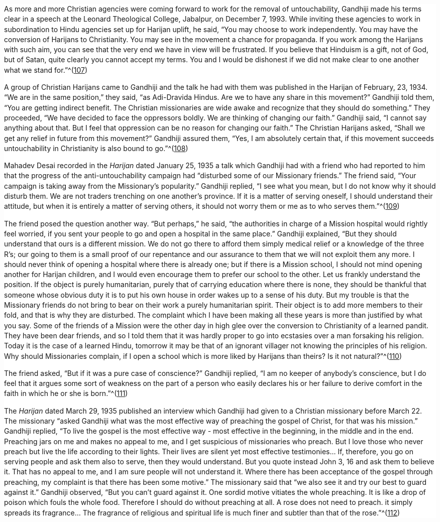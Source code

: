 As more and more Christian agencies were coming forward to work for the removal of untouchability, Gandhiji made his terms clear in a speech at the Leonard Theological College, Jabalpur, on December 7, 1993. While inviting these agencies to work in subordination to Hindu agencies set up for Harijan uplift, he said, “You may choose to work independently. You may have the conversion of Harijans to Christianity. You may see in the movement a chance for propaganda. If you work among the Harijans with such aim, you can see that the very end we have in view will be frustrated. If you believe that Hinduism is a gift, not of God, but of Satan, quite clearly you cannot accept my terms. You and I would be dishonest if we did not make clear to one another what we stand for.”^([107](#107))

A group of Christian Harijans came to Gandhiji and the talk he had with them was published in the Harijan of February, 23, 1934. “We are in the same position,” they said, “as Adi-Dravida Hindus. Are we to have any share in this movement?” Gandhiji told them, “You are getting indirect benefit. The Christian missionaries are wide awake and recognize that they should do something.” They proceeded, “We have decided to face the oppressors boldly. We are thinking of changing our faith.” Gandhiji said, “I cannot say anything about that. But I feel that oppression can be no reason for changing our faith.” The Christian Harijans asked, “Shall we get any relief in future from this movement?” Gandhiji assured them, “Yes, I am absolutely certain that, if this movement succeeds untouchability in Christianity is also bound to go.”^([108](#108))

Mahadev Desai recorded in the *Harijan* dated January 25, 1935 a talk which Gandhiji had with a friend who had reported to him that the progress of the anti-untouchability campaign had “disturbed some of our Missionary friends.” The friend said, “Your campaign is taking away from the Missionary’s popularity.” Gandhiji replied, “I see what you mean, but I do not know why it should disturb them. We are not traders trenching on one another’s province. If it is a matter of serving oneself, I should understand their attitude, but when it is entirely a matter of serving others, it should not worry them or me as to who serves them.”^([109](#109))

The friend posed the question another way. “But perhaps,” he said, “the authorities in charge of a Mission hospital would rightly feel worried, if you sent your people to go and open a hospital in the same place.” Gandhiji explained, “But they should understand that ours is a different mission. We do not go there to afford them simply medical relief or a knowledge of the three R’s; our going to them is a small proof of our repentance and our assurance to them that we will not exploit them any more. I should never think of opening a hospital where there is already one; but if there is a Mission school, I should not mind opening another for Harijan children, and I would even encourage them to prefer our school to the other. Let us frankly understand the position. If the object is purely humanitarian, purely that of carrying education where there is none, they should be thankful that someone whose obvious duty it is to put his own house in order wakes up to a sense of his duty. But my trouble is that the Missionary friends do not bring to bear on their work a purely humanitarian spirit. Their object is to add more members to their fold, and that is why they are disturbed. The complaint which I have been making all these years is more than justified by what you say. Some of the friends of a Mission were the other day in high glee over the conversion to Christianity of a learned pandit. They have been dear friends, and so I told them that it was hardly proper to go into ecstasies over a man forsaking his religion. Today it is the case of a learned Hindu, tomorrow it may be that of an ignorant villager not knowing the principles of his religion. Why should Missionaries complain, if I open a school which is more liked by Harijans than theirs? Is it not natural?”^([110](#110))

The friend asked, “But if it was a pure case of conscience?” Gandhiji replied, “I am no keeper of anybody’s conscience, but I do feel that it argues some sort of weakness on the part of a person who easily declares his or her failure to derive comfort in the faith in which he or she is born.”^([111](#111))

The *Harijan* dated March 29, 1935 published an interview which Gandhiji had given to a Christian missionary before March 22. The missionary “asked Gandhiji what was the most effective way of preaching the gospel of Christ, for that was his mission.” Gandhiji replied, “To live the gospel is the most effective way - most effective in the beginning, in the middle and in the end. Preaching jars on me and makes no appeal to me, and I get suspicious of missionaries who preach. But I love those who never preach but live the life according to their lights. Their lives are silent yet most effective testimonies... If, therefore, you go on serving people and ask them also to serve, then they would understand. But you quote instead John 3, 16 and ask them to believe it. That has no appeal to me, and I am sure people will not understand it. Where there has been acceptance of the gospel through preaching, my complaint is that there has been some motive.” The missionary said that “we also see it and try our best to guard against it.” Gandhiji observed, “But you can’t guard against it. One sordid motive vitiates the whole preaching. It is like a drop of poison which fouls the whole food. Therefore I should do without preaching at all. A rose does not need to preach. it simply spreads its fragrance… The fragrance of religious and spiritual life is much finer and subtler than that of the rose.”^([112](#112))